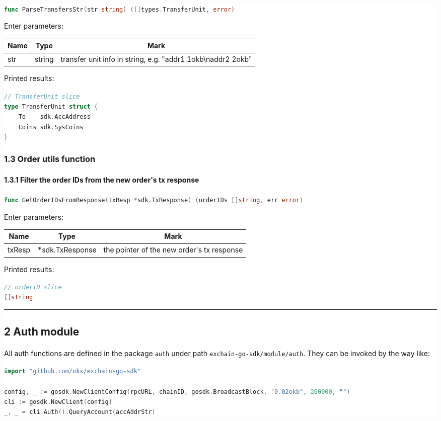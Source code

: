 ```go
func ParseTransfersStr(str string) ([]types.TransferUnit, error) 
```

Enter parameters:

|  Name   | Type  |Mark|
|  ----  | ----  |----|
| str  | string |transfer unit info in string, e.g. "addr1 1okb\naddr2 2okb"|

Printed results:

```go
// TransferUnit slice 
type TransferUnit struct {
    To    sdk.AccAddress
    Coins sdk.SysCoins
}
```

### 1.3 Order utils function

#### 1.3.1 Filter the order IDs from the new order's tx response

```go
func GetOrderIDsFromResponse(txResp *sdk.TxResponse) (orderIDs []string, err error) 
```

Enter parameters:

|  Name   | Type  |Mark|
|  ----  | ----  |----|
| txResp  | *sdk.TxResponse |the pointer of the new order's tx response|

Printed results:

```go
// orderID slice
[]string
```

---

## 2 Auth module

All auth functions are defined in the package `auth` under path `exchain-go-sdk/module/auth`. They can be invoked by the way like:

```go
import "github.com/okx/exchain-go-sdk"

config, _ := gosdk.NewClientConfig(rpcURL, chainID, gosdk.BroadcastBlock, "0.02okb", 200000, "")
cli := gosdk.NewClient(config)
_, _ = cli.Auth().QueryAccount(accAddrStr)
```
